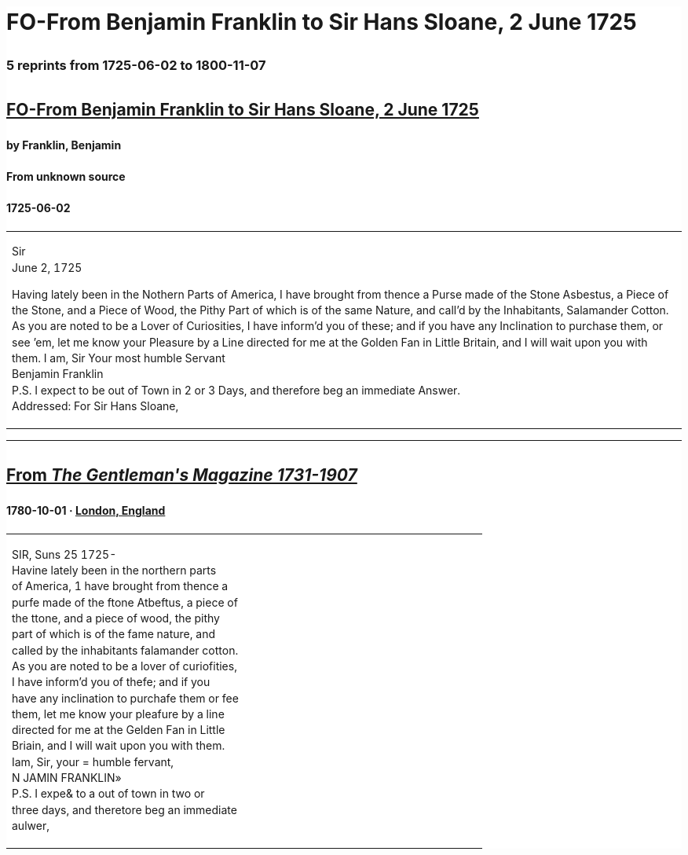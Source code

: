
# FO-From Benjamin Franklin to Sir Hans Sloane, 2 June 1725

### 5 reprints from 1725-06-02 to 1800-11-07

## [FO-From Benjamin Franklin to Sir Hans Sloane, 2 June 1725](https://founders.archives.gov/documents/Franklin/01-01-02-0027)

#### by Franklin, Benjamin

#### From unknown source

#### 1725-06-02

<table style="width: 100%;"><tr><td style="width: 50%">

Sir  
June 2, 1725  
  
Having lately been in the Nothern Parts of America, I have brought from thence a Purse made of the Stone Asbestus, a Piece of the Stone, and a Piece of Wood, the Pithy Part of which is of the same Nature, and call’d by the Inhabitants, Salamander Cotton. As you are noted to be a Lover of Curiosities, I have inform’d you of these; and if you have any Inclination to purchase them, or see ’em, let me know your Pleasure by a Line directed for me at the Golden Fan in Little Britain, and I will wait upon you with them. I am, Sir Your most humble Servant  
Benjamin Franklin  
P.S. I expect to be out of Town in 2 or 3 Days, and therefore beg an immediate Answer.  
Addressed: For Sir Hans Sloane, 
</td></tr></table>

---

## [From _The Gentleman's Magazine 1731-1907_](https://archive.org/details/sim_gentlemans-magazine_1780-10_50_10/page/n10/mode/1up?view=theater)

#### 1780-10-01 &middot; [London, England](http://dbpedia.org/resource/London)

<table style="width: 100%;"><tr><td style="width: 50%">

  
SIR, Suns 25 1725-  
Havine lately been in the northern parts  
of America, 1 have brought from thence a  
purfe made of the ftone Atbeftus, a piece of  
the ttone, and a piece of wood, the pithy  
part of which is of the fame nature, and  
called by the inhabitants falamander cotton.  
As you are noted to be a lover of curiofities,  
I have inform’d you of thefe; and if you  
have any inclination to purchafe them or fee  
them, let me know your pleafure by a line  
directed for me at the Gelden Fan in Little  
Briain, and I will wait upon you with them.  
Iam, Sir, your = humble fervant,  
N JAMIN FRANKLIN»  
P.S. I expe&amp; to a out of town in two or  
three days, and theretore beg an immediate  
aulwer,  
  